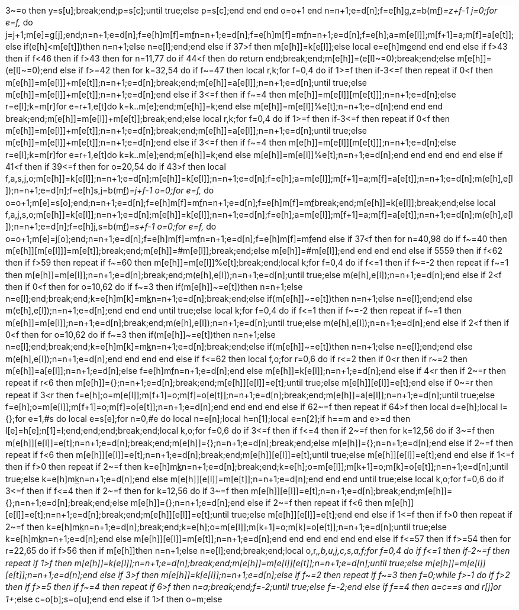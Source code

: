3~=o then y=s[u];break;end;p=s[c];until true;else p=s[c];end end end o=o+1 end n=n+1;e=d[n];f=e[h]g,z=b(m[f](r(m,f+1,e[l])))_=z+f-1 j=0;for e=f,_ do j=j+1;m[e]=g[j];end;n=n+1;e=d[n];f=e[h]m[f]=m[f](r(m,f+1,_))n=n+1;e=d[n];f=e[h]m[f]=m[f]()n=n+1;e=d[n];f=e[h];a=m[e[l]];m[f+1]=a;m[f]=a[e[t]];else if(e[h]<m[e[t]])then n=n+1;else n=e[l];end;end else if 37>f then m[e[h]]=k[e[l]];else local e=e[h]m[e](m[e+1])end end end else if f>43 then if f<46 then if f>43 then for n=11,77 do if 44<f then do return end;break;end;m[e[h]]=(e[l]~=0);break;end;else m[e[h]]=(e[l]~=0);end else if f>=42 then for k=32,54 do if f~=47 then local r,k;for f=0,4 do if 1>=f then if-3<=f then repeat if 0<f then m[e[h]]=m[e[l]]+m[e[t]];n=n+1;e=d[n];break;end;m[e[h]]=a[e[l]];n=n+1;e=d[n];until true;else m[e[h]]=m[e[l]]+m[e[t]];n=n+1;e=d[n];end else if 3<=f then if f~=4 then m[e[h]]=m[e[l]][m[e[t]]];n=n+1;e=d[n];else r=e[l];k=m[r]for e=r+1,e[t]do k=k..m[e];end;m[e[h]]=k;end else m[e[h]]=m[e[l]]%e[t];n=n+1;e=d[n];end end end break;end;m[e[h]]=m[e[l]]+m[e[t]];break;end;else local r,k;for f=0,4 do if 1>=f then if-3<=f then repeat if 0<f then m[e[h]]=m[e[l]]+m[e[t]];n=n+1;e=d[n];break;end;m[e[h]]=a[e[l]];n=n+1;e=d[n];until true;else m[e[h]]=m[e[l]]+m[e[t]];n=n+1;e=d[n];end else if 3<=f then if f~=4 then m[e[h]]=m[e[l]][m[e[t]]];n=n+1;e=d[n];else r=e[l];k=m[r]for e=r+1,e[t]do k=k..m[e];end;m[e[h]]=k;end else m[e[h]]=m[e[l]]%e[t];n=n+1;e=d[n];end end end end end else if 41<f then if 39<=f then for o=20,54 do if 43>f then local f,a,s,j,o;m[e[h]]=k[e[l]];n=n+1;e=d[n];m[e[h]]=k[e[l]];n=n+1;e=d[n];f=e[h];a=m[e[l]];m[f+1]=a;m[f]=a[e[t]];n=n+1;e=d[n];m(e[h],e[l]);n=n+1;e=d[n];f=e[h]s,j=b(m[f](r(m,f+1,e[l])))_=j+f-1 o=0;for e=f,_ do o=o+1;m[e]=s[o];end;n=n+1;e=d[n];f=e[h]m[f]=m[f](r(m,f+1,_))n=n+1;e=d[n];f=e[h]m[f]=m[f]()break;end;m[e[h]]=k[e[l]];break;end;else local f,a,j,s,o;m[e[h]]=k[e[l]];n=n+1;e=d[n];m[e[h]]=k[e[l]];n=n+1;e=d[n];f=e[h];a=m[e[l]];m[f+1]=a;m[f]=a[e[t]];n=n+1;e=d[n];m(e[h],e[l]);n=n+1;e=d[n];f=e[h]j,s=b(m[f](r(m,f+1,e[l])))_=s+f-1 o=0;for e=f,_ do o=o+1;m[e]=j[o];end;n=n+1;e=d[n];f=e[h]m[f]=m[f](r(m,f+1,_))n=n+1;e=d[n];f=e[h]m[f]=m[f]()end else if 37<f then for n=40,98 do if f~=40 then m[e[h]][m[e[l]]]=m[e[t]];break;end;m[e[h]]=#m[e[l]];break;end;else m[e[h]]=#m[e[l]];end end end end else if 55<f then if f>59 then if f<62 then if f>59 then repeat if f~=60 then m[e[h]]=m[e[l]]%e[t];break;end;local k;for f=0,4 do if f<=1 then if f~=-2 then repeat if f~=1 then m[e[h]]=m[e[l]];n=n+1;e=d[n];break;end;m(e[h],e[l]);n=n+1;e=d[n];until true;else m(e[h],e[l]);n=n+1;e=d[n];end else if 2<f then if 0<f then for o=10,62 do if f~=3 then if(m[e[h]]~=e[t])then n=n+1;else n=e[l];end;break;end;k=e[h]m[k]=m[k](r(m,k+1,e[l]))n=n+1;e=d[n];break;end;else if(m[e[h]]~=e[t])then n=n+1;else n=e[l];end;end else m(e[h],e[l]);n=n+1;e=d[n];end end end until true;else local k;for f=0,4 do if f<=1 then if f~=-2 then repeat if f~=1 then m[e[h]]=m[e[l]];n=n+1;e=d[n];break;end;m(e[h],e[l]);n=n+1;e=d[n];until true;else m(e[h],e[l]);n=n+1;e=d[n];end else if 2<f then if 0<f then for o=10,62 do if f~=3 then if(m[e[h]]~=e[t])then n=n+1;else n=e[l];end;break;end;k=e[h]m[k]=m[k](r(m,k+1,e[l]))n=n+1;e=d[n];break;end;else if(m[e[h]]~=e[t])then n=n+1;else n=e[l];end;end else m(e[h],e[l]);n=n+1;e=d[n];end end end end else if f<=62 then local f,o;for r=0,6 do if r<=2 then if 0<r then if r~=2 then m[e[h]]=a[e[l]];n=n+1;e=d[n];else f=e[h]m[f](m[f+1])n=n+1;e=d[n];end else m[e[h]]=k[e[l]];n=n+1;e=d[n];end else if 4<r then if 2~=r then repeat if r<6 then m[e[h]]={};n=n+1;e=d[n];break;end;m[e[h]][e[l]]=e[t];until true;else m[e[h]][e[l]]=e[t];end else if 0~=r then repeat if 3<r then f=e[h];o=m[e[l]];m[f+1]=o;m[f]=o[e[t]];n=n+1;e=d[n];break;end;m[e[h]]=a[e[l]];n=n+1;e=d[n];until true;else f=e[h];o=m[e[l]];m[f+1]=o;m[f]=o[e[t]];n=n+1;e=d[n];end end end end else if 62~=f then repeat if 64>f then local d=e[h];local l={};for e=1,#s do local e=s[e];for n=0,#e do local n=e[n];local h=n[1];local e=n[2];if h==m and e>=d then l[e]=h[e];n[1]=l;end;end;end;break;end;local k,o;for f=0,6 do if 3<=f then if f<=4 then if 2~=f then for k=12,56 do if 3~=f then m[e[h]][e[l]]=e[t];n=n+1;e=d[n];break;end;m[e[h]]={};n=n+1;e=d[n];break;end;else m[e[h]]={};n=n+1;e=d[n];end else if 2~=f then repeat if f<6 then m[e[h]][e[l]]=e[t];n=n+1;e=d[n];break;end;m[e[h]][e[l]]=e[t];until true;else m[e[h]][e[l]]=e[t];end end else if 1<=f then if f>0 then repeat if 2~=f then k=e[h]m[k](r(m,k+1,e[l]))n=n+1;e=d[n];break;end;k=e[h];o=m[e[l]];m[k+1]=o;m[k]=o[e[t]];n=n+1;e=d[n];until true;else k=e[h]m[k](r(m,k+1,e[l]))n=n+1;e=d[n];end else m[e[h]][e[l]]=m[e[t]];n=n+1;e=d[n];end end end until true;else local k,o;for f=0,6 do if 3<=f then if f<=4 then if 2~=f then for k=12,56 do if 3~=f then m[e[h]][e[l]]=e[t];n=n+1;e=d[n];break;end;m[e[h]]={};n=n+1;e=d[n];break;end;else m[e[h]]={};n=n+1;e=d[n];end else if 2~=f then repeat if f<6 then m[e[h]][e[l]]=e[t];n=n+1;e=d[n];break;end;m[e[h]][e[l]]=e[t];until true;else m[e[h]][e[l]]=e[t];end end else if 1<=f then if f>0 then repeat if 2~=f then k=e[h]m[k](r(m,k+1,e[l]))n=n+1;e=d[n];break;end;k=e[h];o=m[e[l]];m[k+1]=o;m[k]=o[e[t]];n=n+1;e=d[n];until true;else k=e[h]m[k](r(m,k+1,e[l]))n=n+1;e=d[n];end else m[e[h]][e[l]]=m[e[t]];n=n+1;e=d[n];end end end end end end else if f<=57 then if f>=54 then for r=22,65 do if f>56 then if m[e[h]]then n=n+1;else n=e[l];end;break;end;local o,r,_,b,u,j,c,s,a,f;for f=0,4 do if f<=1 then if-2~=f then repeat if 1>f then m[e[h]]=k[e[l]];n=n+1;e=d[n];break;end;m[e[h]]=m[e[l]][e[t]];n=n+1;e=d[n];until true;else m[e[h]]=m[e[l]][e[t]];n=n+1;e=d[n];end else if 3>f then m[e[h]]=k[e[l]];n=n+1;e=d[n];else if f~=2 then repeat if f~=3 then f=0;while f>-1 do if f>2 then if f>=5 then if f~=4 then repeat if 6>f then n=a;break;end;f=-2;until true;else f=-2;end else if f==4 then a=c==s and r[j]or 1+_;else c=o[b];s=o[u];end end else if 1>f then o=m;else